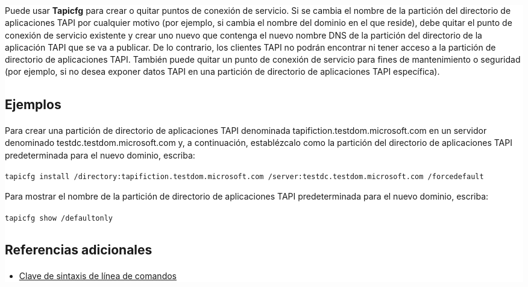 Puede usar **Tapicfg** para crear o quitar puntos de conexión de servicio. Si se cambia el nombre de la partición del directorio de aplicaciones TAPI por cualquier motivo (por ejemplo, si cambia el nombre del dominio en el que reside), debe quitar el punto de conexión de servicio existente y crear uno nuevo que contenga el nuevo nombre DNS de la partición del directorio de la aplicación TAPI que se va a publicar. De lo contrario, los clientes TAPI no podrán encontrar ni tener acceso a la partición de directorio de aplicaciones TAPI. También puede quitar un punto de conexión de servicio para fines de mantenimiento o seguridad (por ejemplo, si no desea exponer datos TAPI en una partición de directorio de aplicaciones TAPI específica).

## <a name="examples"></a>Ejemplos
Para crear una partición de directorio de aplicaciones TAPI denominada tapifiction.testdom.microsoft.com en un servidor denominado testdc.testdom.microsoft.com y, a continuación, establézcalo como la partición del directorio de aplicaciones TAPI predeterminada para el nuevo dominio, escriba:
```
tapicfg install /directory:tapifiction.testdom.microsoft.com /server:testdc.testdom.microsoft.com /forcedefault
```
Para mostrar el nombre de la partición de directorio de aplicaciones TAPI predeterminada para el nuevo dominio, escriba:
```
tapicfg show /defaultonly
```
## <a name="additional-references"></a>Referencias adicionales
- [Clave de sintaxis de línea de comandos](command-line-syntax-key.md)
